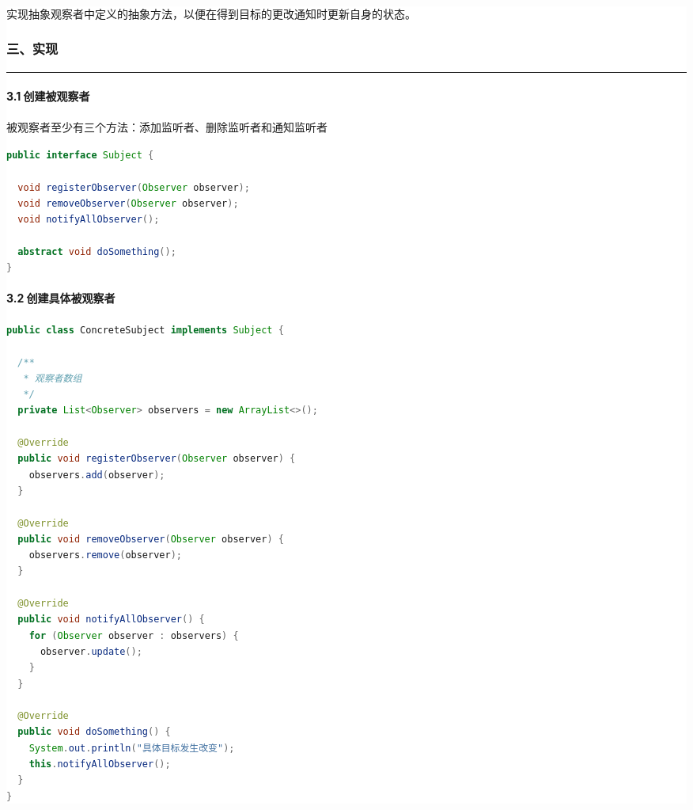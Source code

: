 实现抽象观察者中定义的抽象方法，以便在得到目标的更改通知时更新自身的状态。



### 三、实现

---

#### 3.1 创建被观察者

被观察者至少有三个方法：添加监听者、删除监听者和通知监听者

```java
public interface Subject {

  void registerObserver(Observer observer);
  void removeObserver(Observer observer);
  void notifyAllObserver();

  abstract void doSomething();
}
```

#### 3.2 创建具体被观察者

```java
public class ConcreteSubject implements Subject {

  /**
   * 观察者数组
   */
  private List<Observer> observers = new ArrayList<>();

  @Override
  public void registerObserver(Observer observer) {
    observers.add(observer);
  }

  @Override
  public void removeObserver(Observer observer) {
    observers.remove(observer);
  }

  @Override
  public void notifyAllObserver() {
    for (Observer observer : observers) {
      observer.update();
    }
  }

  @Override
  public void doSomething() {
    System.out.println("具体目标发生改变");
    this.notifyAllObserver();
  }
}
```
